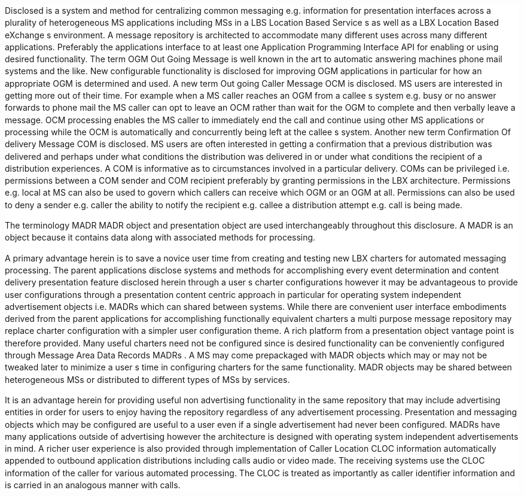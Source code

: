 Disclosed is a system and method for centralizing common messaging e.g. information for presentation interfaces across a plurality of heterogeneous MS applications including MSs in a LBS Location Based Service s as well as a LBX Location Based eXchange s environment. A message repository is architected to accommodate many different uses across many different applications. Preferably the applications interface to at least one Application Programming Interface API for enabling or using desired functionality. The term OGM Out Going Message is well known in the art to automatic answering machines phone mail systems and the like. New configurable functionality is disclosed for improving OGM applications in particular for how an appropriate OGM is determined and used. A new term Out going Caller Message OCM is disclosed. MS users are interested in getting more out of their time. For example when a MS caller reaches an OGM from a callee s system e.g. busy or no answer forwards to phone mail the MS caller can opt to leave an OCM rather than wait for the OGM to complete and then verbally leave a message. OCM processing enables the MS caller to immediately end the call and continue using other MS applications or processing while the OCM is automatically and concurrently being left at the callee s system. Another new term Confirmation Of delivery Message COM is disclosed. MS users are often interested in getting a confirmation that a previous distribution was delivered and perhaps under what conditions the distribution was delivered in or under what conditions the recipient of a distribution experiences. A COM is informative as to circumstances involved in a particular delivery. COMs can be privileged i.e. permissions between a COM sender and COM recipient preferably by granting permissions in the LBX architecture. Permissions e.g. local at MS can also be used to govern which callers can receive which OGM or an OGM at all. Permissions can also be used to deny a sender e.g. caller the ability to notify the recipient e.g. callee a distribution attempt e.g. call is being made.

The terminology MADR MADR object and presentation object are used interchangeably throughout this disclosure. A MADR is an object because it contains data along with associated methods for processing.

A primary advantage herein is to save a novice user time from creating and testing new LBX charters for automated messaging processing. The parent applications disclose systems and methods for accomplishing every event determination and content delivery presentation feature disclosed herein through a user s charter configurations however it may be advantageous to provide user configurations through a presentation content centric approach in particular for operating system independent advertisement objects i.e. MADRs which can shared between systems. While there are convenient user interface embodiments derived from the parent applications for accomplishing functionally equivalent charters a multi purpose message repository may replace charter configuration with a simpler user configuration theme. A rich platform from a presentation object vantage point is therefore provided. Many useful charters need not be configured since is desired functionality can be conveniently configured through Message Area Data Records MADRs . A MS may come prepackaged with MADR objects which may or may not be tweaked later to minimize a user s time in configuring charters for the same functionality. MADR objects may be shared between heterogeneous MSs or distributed to different types of MSs by services.

It is an advantage herein for providing useful non advertising functionality in the same repository that may include advertising entities in order for users to enjoy having the repository regardless of any advertisement processing. Presentation and messaging objects which may be configured are useful to a user even if a single advertisement had never been configured. MADRs have many applications outside of advertising however the architecture is designed with operating system independent advertisements in mind. A richer user experience is also provided through implementation of Caller Location CLOC information automatically appended to outbound application distributions including calls audio or video made. The receiving systems use the CLOC information of the caller for various automated processing. The CLOC is treated as importantly as caller identifier information and is carried in an analogous manner with calls.
